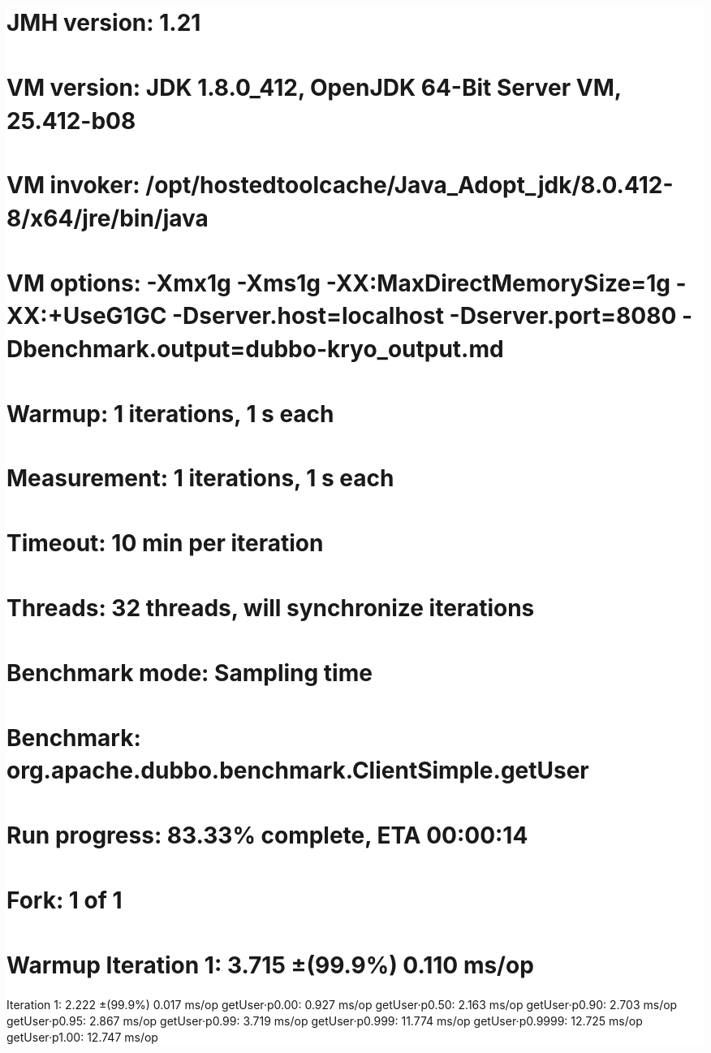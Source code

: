 
# JMH version: 1.21
# VM version: JDK 1.8.0_412, OpenJDK 64-Bit Server VM, 25.412-b08
# VM invoker: /opt/hostedtoolcache/Java_Adopt_jdk/8.0.412-8/x64/jre/bin/java
# VM options: -Xmx1g -Xms1g -XX:MaxDirectMemorySize=1g -XX:+UseG1GC -Dserver.host=localhost -Dserver.port=8080 -Dbenchmark.output=dubbo-kryo_output.md
# Warmup: 1 iterations, 1 s each
# Measurement: 1 iterations, 1 s each
# Timeout: 10 min per iteration
# Threads: 32 threads, will synchronize iterations
# Benchmark mode: Sampling time
# Benchmark: org.apache.dubbo.benchmark.ClientSimple.getUser

# Run progress: 83.33% complete, ETA 00:00:14
# Fork: 1 of 1
# Warmup Iteration   1: 3.715 ±(99.9%) 0.110 ms/op
Iteration   1: 2.222 ±(99.9%) 0.017 ms/op
                 getUser·p0.00:   0.927 ms/op
                 getUser·p0.50:   2.163 ms/op
                 getUser·p0.90:   2.703 ms/op
                 getUser·p0.95:   2.867 ms/op
                 getUser·p0.99:   3.719 ms/op
                 getUser·p0.999:  11.774 ms/op
                 getUser·p0.9999: 12.725 ms/op
                 getUser·p1.00:   12.747 ms/op


